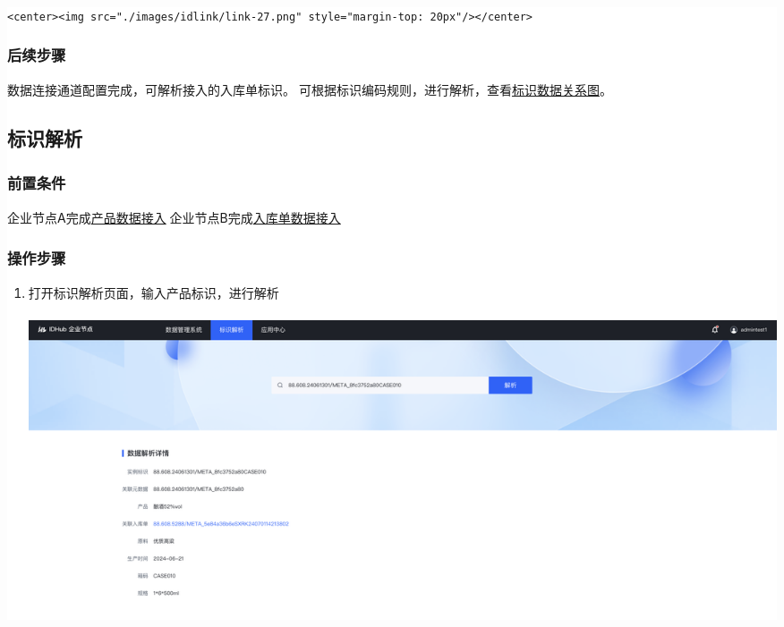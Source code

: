     <center><img src="./images/idlink/link-27.png" style="margin-top: 20px"/></center>


### 后续步骤
数据连接通道配置完成，可解析接入的入库单标识。
可根据标识编码规则，进行解析，查看[标识数据关系图](#标识数据关系图)。


## 标识解析

### 前置条件
企业节点A完成[产品数据接入](#产品数据接入企业节点)
企业节点B完成[入库单数据接入](#入库单数据接入企业节点)

### 操作步骤
1. 打开标识解析页面，输入产品标识，进行解析
    <center><img src="./images/idlink/link-31.png" style="margin-top: 20px"/></center>
